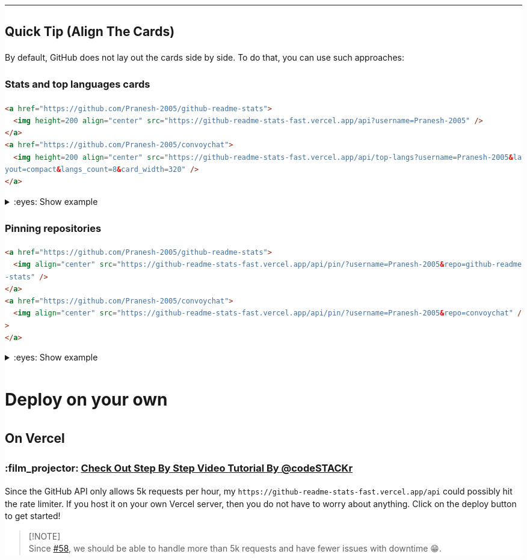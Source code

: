 ***

## Quick Tip (Align The Cards)

By default, GitHub does not lay out the cards side by side. To do that, you can use such approaches:

### Stats and top languages cards

```html
<a href="https://github.com/Pranesh-2005/github-readme-stats">
  <img height=200 align="center" src="https://github-readme-stats-fast.vercel.app/api?username=Pranesh-2005" />
</a>
<a href="https://github.com/Pranesh-2005/convoychat">
  <img height=200 align="center" src="https://github-readme-stats-fast.vercel.app/api/top-langs?username=Pranesh-2005&layout=compact&langs_count=8&card_width=320" />
</a>
```

<details><summary>:eyes: Show example</summary></details>

### Pinning repositories

```html
<a href="https://github.com/Pranesh-2005/github-readme-stats">
  <img align="center" src="https://github-readme-stats-fast.vercel.app/api/pin/?username=Pranesh-2005&repo=github-readme-stats" />
</a>
<a href="https://github.com/Pranesh-2005/convoychat">
  <img align="center" src="https://github-readme-stats-fast.vercel.app/api/pin/?username=Pranesh-2005&repo=convoychat" />
</a>
```

<details><summary>:eyes: Show example</summary></details>

# Deploy on your own

## On Vercel

### :film\_projector: [Check Out Step By Step Video Tutorial By @codeSTACKr](https://youtu.be/n6d4KHSKqGk?t=107)

Since the GitHub API only allows 5k requests per hour, my `https://github-readme-stats-fast.vercel.app/api` could possibly hit the rate limiter. If you host it on your own Vercel server, then you do not have to worry about anything. Click on the deploy button to get started!

> [!NOTE]\
> Since [#58](https://github.com/Pranesh-2005/github-readme-stats/pull/58), we should be able to handle more than 5k requests and have fewer issues with downtime :grin:.
